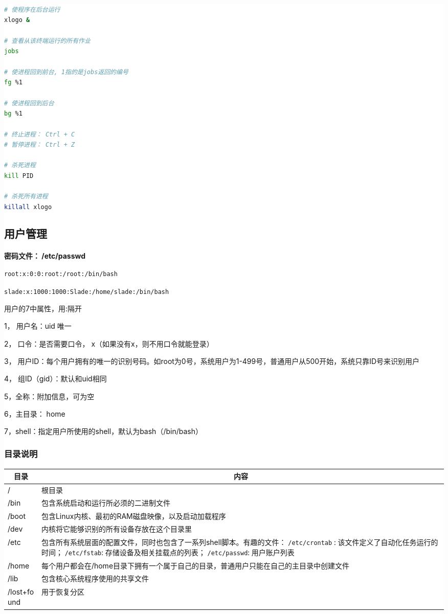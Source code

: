 ```bash
# 使程序在后台运行
xlogo &

# 查看从该终端运行的所有作业
jobs

# 使进程回到前台, 1指的是jobs返回的编号
fg %1  

# 使进程回到后台
bg %1

# 终止进程： Ctrl + C
# 暂停进程： Ctrl + Z

# 杀死进程
kill PID

# 杀死所有进程
killall xlogo
```





## 用户管理

**密码文件： /etc/passwd**

`root:x:0:0:root:/root:/bin/bash`

`slade:x:1000:1000:Slade:/home/slade:/bin/bash`

用户的7中属性，用:隔开

1， 用户名：uid 唯一

2， 口令：是否需要口令， x（如果没有x，则不用口令就能登录）

3， 用户ID：每个用户拥有的唯一的识别号码。如root为0号，系统用户为1-499号，普通用户从500开始，系统只靠ID号来识别用户

4， 组ID（gid）：默认和uid相同

5，全称：附加信息，可为空

6，主目录： home

7，shell：指定用户所使用的shell，默认为bash（/bin/bash）



### 目录说明

| 目录        | 内容                                                         |
| ----------- | ------------------------------------------------------------ |
| /           | 根目录                                                       |
| /bin        | 包含系统启动和运行所必须的二进制文件                         |
| /boot       | 包含Linux内核、最初的RAM磁盘映像，以及启动加载程序           |
| /dev        | 内核将它能够识别的所有设备存放在这个目录里                   |
| /etc        | 包含所有系统层面的配置文件，同时也包含了一系列shell脚本。有趣的文件： `/etc/crontab` : 该文件定义了自动化任务运行的时间； `/etc/fstab`: 存储设备及相关挂载点的列表； `/etc/passwd`: 用户账户列表 |
| /home       | 每个用户都会在/home目录下拥有一个属于自己的目录，普通用户只能在自己的主目录中创建文件 |
| /lib        | 包含核心系统程序使用的共享文件                               |
| /lost+found | 用于恢复分区                                                 |